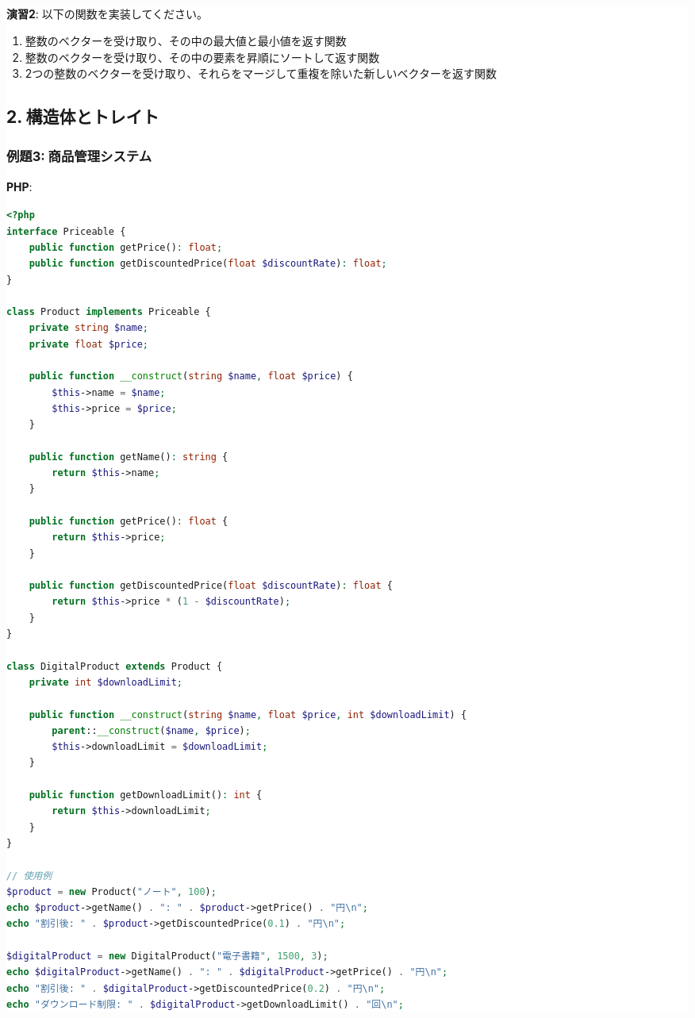 **演習2**: 以下の関数を実装してください。
1. 整数のベクターを受け取り、その中の最大値と最小値を返す関数
2. 整数のベクターを受け取り、その中の要素を昇順にソートして返す関数
3. 2つの整数のベクターを受け取り、それらをマージして重複を除いた新しいベクターを返す関数

## 2. 構造体とトレイト

### 例題3: 商品管理システム

**PHP**:
```php
<?php
interface Priceable {
    public function getPrice(): float;
    public function getDiscountedPrice(float $discountRate): float;
}

class Product implements Priceable {
    private string $name;
    private float $price;
    
    public function __construct(string $name, float $price) {
        $this->name = $name;
        $this->price = $price;
    }
    
    public function getName(): string {
        return $this->name;
    }
    
    public function getPrice(): float {
        return $this->price;
    }
    
    public function getDiscountedPrice(float $discountRate): float {
        return $this->price * (1 - $discountRate);
    }
}

class DigitalProduct extends Product {
    private int $downloadLimit;
    
    public function __construct(string $name, float $price, int $downloadLimit) {
        parent::__construct($name, $price);
        $this->downloadLimit = $downloadLimit;
    }
    
    public function getDownloadLimit(): int {
        return $this->downloadLimit;
    }
}

// 使用例
$product = new Product("ノート", 100);
echo $product->getName() . ": " . $product->getPrice() . "円\n";
echo "割引後: " . $product->getDiscountedPrice(0.1) . "円\n";

$digitalProduct = new DigitalProduct("電子書籍", 1500, 3);
echo $digitalProduct->getName() . ": " . $digitalProduct->getPrice() . "円\n";
echo "割引後: " . $digitalProduct->getDiscountedPrice(0.2) . "円\n";
echo "ダウンロード制限: " . $digitalProduct->getDownloadLimit() . "回\n";
```
